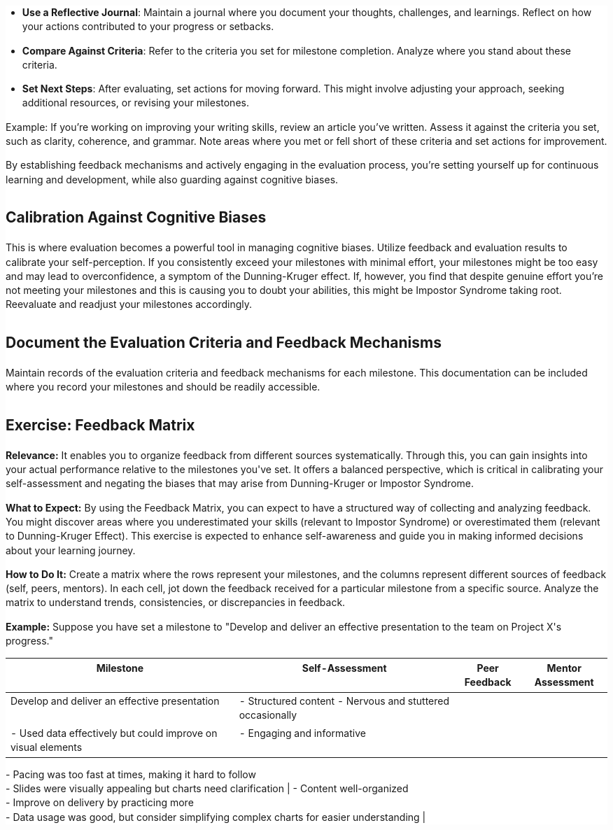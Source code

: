 * **Use a Reflective Journal**: Maintain a journal where you document your thoughts, challenges, and learnings. Reflect on how your actions contributed to your progress or setbacks.
    
* **Compare Against Criteria**: Refer to the criteria you set for milestone completion. Analyze where you stand about these criteria.
    
* **Set Next Steps**: After evaluating, set actions for moving forward. This might involve adjusting your approach, seeking additional resources, or revising your milestones.
    

Example: If you’re working on improving your writing skills, review an article you’ve written. Assess it against the criteria you set, such as clarity, coherence, and grammar. Note areas where you met or fell short of these criteria and set actions for improvement.

By establishing feedback mechanisms and actively engaging in the evaluation process, you’re setting yourself up for continuous learning and development, while also guarding against cognitive biases.

## **Calibration Against Cognitive Biases**

This is where evaluation becomes a powerful tool in managing cognitive biases. Utilize feedback and evaluation results to calibrate your self-perception. If you consistently exceed your milestones with minimal effort, your milestones might be too easy and may lead to overconfidence, a symptom of the Dunning-Kruger effect. If, however, you find that despite genuine effort you’re not meeting your milestones and this is causing you to doubt your abilities, this might be Impostor Syndrome taking root. Reevaluate and readjust your milestones accordingly.

## **Document the Evaluation Criteria and Feedback Mechanisms**

Maintain records of the evaluation criteria and feedback mechanisms for each milestone. This documentation can be included where you record your milestones and should be readily accessible.

## **Exercise: Feedback Matrix**

**Relevance:** It enables you to organize feedback from different sources systematically. Through this, you can gain insights into your actual performance relative to the milestones you've set. It offers a balanced perspective, which is critical in calibrating your self-assessment and negating the biases that may arise from Dunning-Kruger or Impostor Syndrome.

**What to Expect:** By using the Feedback Matrix, you can expect to have a structured way of collecting and analyzing feedback. You might discover areas where you underestimated your skills (relevant to Impostor Syndrome) or overestimated them (relevant to Dunning-Kruger Effect). This exercise is expected to enhance self-awareness and guide you in making informed decisions about your learning journey.

**How to Do It:** Create a matrix where the rows represent your milestones, and the columns represent different sources of feedback (self, peers, mentors). In each cell, jot down the feedback received for a particular milestone from a specific source. Analyze the matrix to understand trends, consistencies, or discrepancies in feedback.

**Example:** Suppose you have set a milestone to "Develop and deliver an effective presentation to the team on Project X's progress."

| **Milestone** | **Self-Assessment** | **Peer Feedback** | **Mentor Assessment** |
| --- | --- | --- | --- |
| Develop and deliver an effective presentation | \- Structured content - Nervous and stuttered occasionally  
\- Used data effectively but could improve on visual elements | \- Engaging and informative  
\- Pacing was too fast at times, making it hard to follow  
\- Slides were visually appealing but charts need clarification | \- Content well-organized  
\- Improve on delivery by practicing more  
\- Data usage was good, but consider simplifying complex charts for easier understanding |

